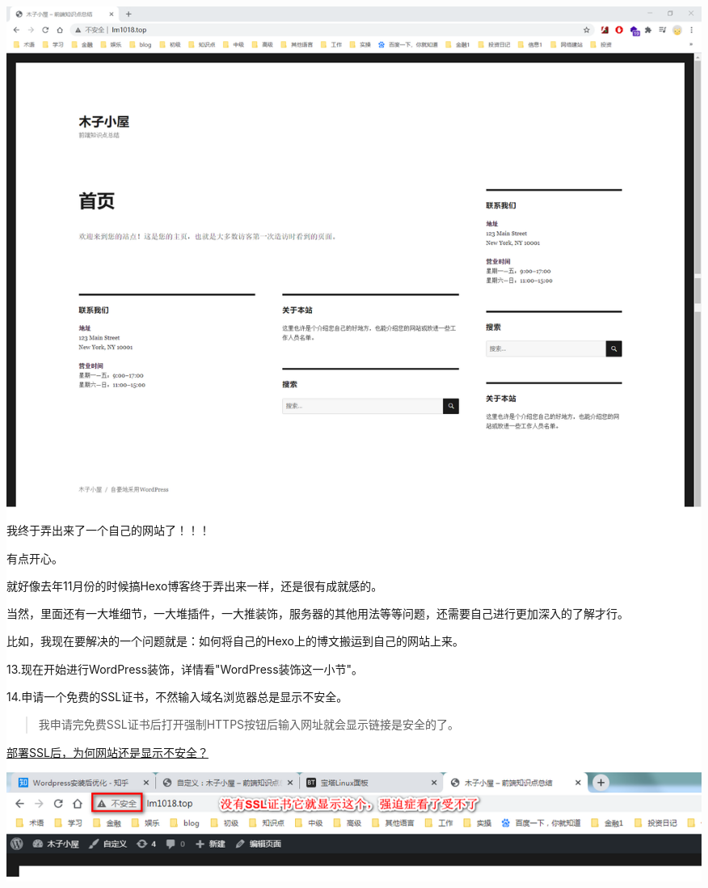 ![](搭建个人网站过程/25.png)

我终于弄出来了一个自己的网站了！！！

有点开心。

就好像去年11月份的时候搞Hexo博客终于弄出来一样，还是很有成就感的。

当然，里面还有一大堆细节，一大堆插件，一大推装饰，服务器的其他用法等等问题，还需要自己进行更加深入的了解才行。

比如，我现在要解决的一个问题就是：如何将自己的Hexo上的博文搬运到自己的网站上来。

13.现在开始进行WordPress装饰，详情看"WordPress装饰这一小节"。

14.申请一个免费的SSL证书，不然输入域名浏览器总是显示不安全。

> 我申请完免费SSL证书后打开强制HTTPS按钮后输入网址就会显示链接是安全的了。

[部署SSL后，为何网站还是显示不安全？](https://cloud.tencent.com/developer/article/1411026)

![](搭建个人网站过程/28.png)
